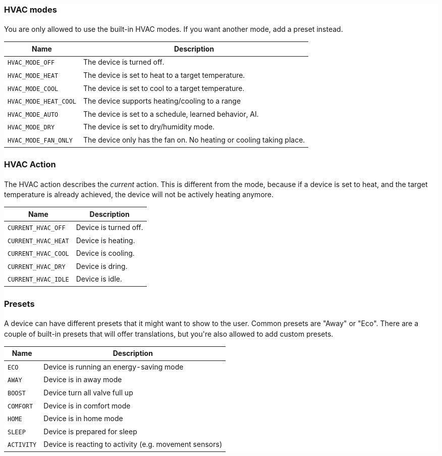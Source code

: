 ### HVAC modes

You are only allowed to use the built-in HVAC modes. If you want another mode, add a preset instead.

| Name                  | Description                                                         |
| --------------------- | ------------------------------------------------------------------- |
| `HVAC_MODE_OFF`       | The device is turned off.                                           |
| `HVAC_MODE_HEAT`      | The device is set to heat to a target temperature.                  |
| `HVAC_MODE_COOL`      | The device is set to cool to a target temperature.                  |
| `HVAC_MODE_HEAT_COOL` | The device supports heating/cooling to a range                      |
| `HVAC_MODE_AUTO`      | The device is set to a schedule, learned behavior, AI.              |
| `HVAC_MODE_DRY`       | The device is set to dry/humidity mode.                             |
| `HVAC_MODE_FAN_ONLY`  | The device only has the fan on. No heating or cooling taking place. |

### HVAC Action

The HVAC action describes the _current_ action. This is different from the mode, because if a device is set to heat, and the target temperature is already achieved, the device will not be actively heating anymore.

| Name                | Description           |
| ------------------- | --------------------- |
| `CURRENT_HVAC_OFF`  | Device is turned off. |
| `CURRENT_HVAC_HEAT` | Device is heating.    |
| `CURRENT_HVAC_COOL` | Device is cooling.    |
| `CURRENT_HVAC_DRY`  | Device is dring.      |
| `CURRENT_HVAC_IDLE` | Device is idle.       |

### Presets

A device can have different presets that it might want to show to the user. Common presets are "Away" or "Eco". There are a couple of built-in presets that will offer translations, but you're also allowed to add custom presets.

| Name       | Description                                            |
| ---------- | ------------------------------------------------------ |
| `ECO`      | Device is running an energy-saving mode                |
| `AWAY`     | Device is in away mode                                 |
| `BOOST`    | Device turn all valve full up                          |
| `COMFORT`  | Device is in comfort mode                              |
| `HOME`     | Device is in home mode                                 |
| `SLEEP`    | Device is prepared for sleep                           |
| `ACTIVITY` | Device is reacting to activity (e.g. movement sensors) |
